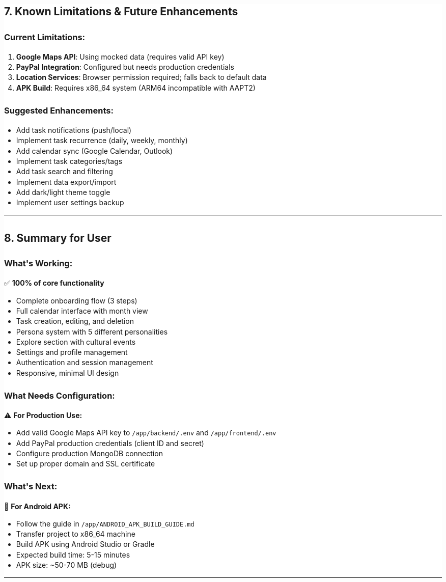 
## 7. Known Limitations & Future Enhancements

### Current Limitations:
1. **Google Maps API**: Using mocked data (requires valid API key)
2. **PayPal Integration**: Configured but needs production credentials
3. **Location Services**: Browser permission required; falls back to default data
4. **APK Build**: Requires x86_64 system (ARM64 incompatible with AAPT2)

### Suggested Enhancements:
- Add task notifications (push/local)
- Implement task recurrence (daily, weekly, monthly)
- Add calendar sync (Google Calendar, Outlook)
- Implement task categories/tags
- Add task search and filtering
- Implement data export/import
- Add dark/light theme toggle
- Implement user settings backup

---

## 8. Summary for User

### What's Working:
✅ **100% of core functionality**
- Complete onboarding flow (3 steps)
- Full calendar interface with month view
- Task creation, editing, and deletion
- Persona system with 5 different personalities
- Explore section with cultural events
- Settings and profile management
- Authentication and session management
- Responsive, minimal UI design

### What Needs Configuration:
⚠️ **For Production Use:**
- Add valid Google Maps API key to `/app/backend/.env` and `/app/frontend/.env`
- Add PayPal production credentials (client ID and secret)
- Configure production MongoDB connection
- Set up proper domain and SSL certificate

### What's Next:
📱 **For Android APK:**
- Follow the guide in `/app/ANDROID_APK_BUILD_GUIDE.md`
- Transfer project to x86_64 machine
- Build APK using Android Studio or Gradle
- Expected build time: 5-15 minutes
- APK size: ~50-70 MB (debug)

---
